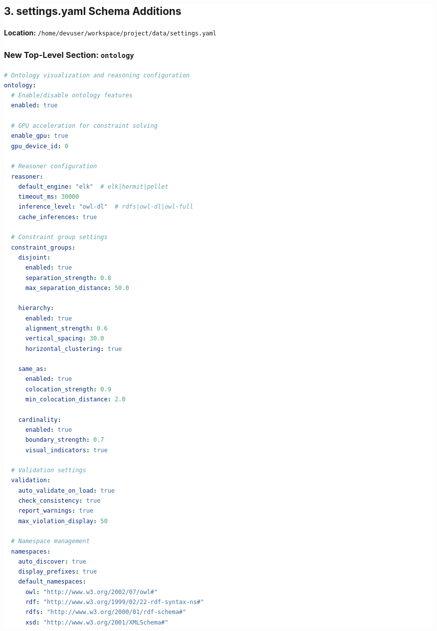 
## 3. settings.yaml Schema Additions

**Location:** `/home/devuser/workspace/project/data/settings.yaml`

### New Top-Level Section: `ontology`

```yaml
# Ontology visualization and reasoning configuration
ontology:
  # Enable/disable ontology features
  enabled: true

  # GPU acceleration for constraint solving
  enable_gpu: true
  gpu_device_id: 0

  # Reasoner configuration
  reasoner:
    default_engine: "elk"  # elk|hermit|pellet
    timeout_ms: 30000
    inference_level: "owl-dl"  # rdfs|owl-dl|owl-full
    cache_inferences: true

  # Constraint group settings
  constraint_groups:
    disjoint:
      enabled: true
      separation_strength: 0.8
      max_separation_distance: 50.0

    hierarchy:
      enabled: true
      alignment_strength: 0.6
      vertical_spacing: 30.0
      horizontal_clustering: true

    same_as:
      enabled: true
      colocation_strength: 0.9
      min_colocation_distance: 2.0

    cardinality:
      enabled: true
      boundary_strength: 0.7
      visual_indicators: true

  # Validation settings
  validation:
    auto_validate_on_load: true
    check_consistency: true
    report_warnings: true
    max_violation_display: 50

  # Namespace management
  namespaces:
    auto_discover: true
    display_prefixes: true
    default_namespaces:
      owl: "http://www.w3.org/2002/07/owl#"
      rdf: "http://www.w3.org/1999/02/22-rdf-syntax-ns#"
      rdfs: "http://www.w3.org/2000/01/rdf-schema#"
      xsd: "http://www.w3.org/2001/XMLSchema#"

```